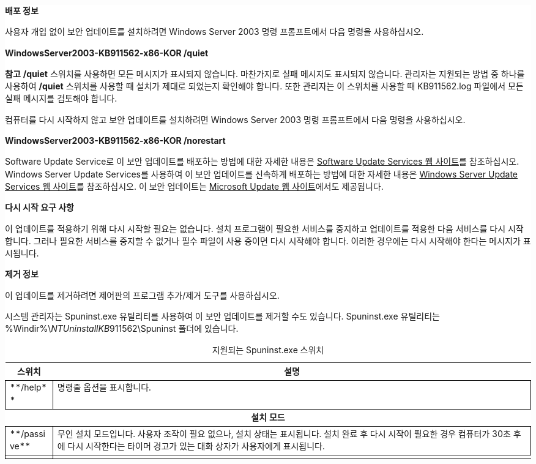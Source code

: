 **배포 정보**

사용자 개입 없이 보안 업데이트를 설치하려면 Windows Server 2003 명령 프롬프트에서 다음 명령을 사용하십시오.

**WindowsServer2003-KB911562-x86-KOR /quiet**

**참고** **/quiet** 스위치를 사용하면 모든 메시지가 표시되지 않습니다. 마찬가지로 실패 메시지도 표시되지 않습니다. 관리자는 지원되는 방법 중 하나를 사용하여 **/quiet** 스위치를 사용할 때 설치가 제대로 되었는지 확인해야 합니다. 또한 관리자는 이 스위치를 사용할 때 KB911562.log 파일에서 모든 실패 메시지를 검토해야 합니다.

컴퓨터를 다시 시작하지 않고 보안 업데이트를 설치하려면 Windows Server 2003 명령 프롬프트에서 다음 명령을 사용하십시오.

**WindowsServer2003-KB911562-x86-KOR /norestart**

Software Update Service로 이 보안 업데이트를 배포하는 방법에 대한 자세한 내용은 [Software Update Services 웹 사이트](http://www.microsoft.com/korea/windowsserversystem/updateservices/evaluation/previous/default.mspx)를 참조하십시오. Windows Server Update Services를 사용하여 이 보안 업데이트를 신속하게 배포하는 방법에 대한 자세한 내용은 [Windows Server Update Services 웹 사이트](http://www.microsoft.com/korea/windowsserversystem/updateservices/evaluation/overview.mspx)를 참조하십시오. 이 보안 업데이트는 [Microsoft Update 웹 사이트](http://update.microsoft.com/microsoftupdate)에서도 제공됩니다.

**다시 시작 요구 사항**

이 업데이트를 적용하기 위해 다시 시작할 필요는 없습니다. 설치 프로그램이 필요한 서비스를 중지하고 업데이트를 적용한 다음 서비스를 다시 시작합니다. 그러나 필요한 서비스를 중지할 수 없거나 필수 파일이 사용 중이면 다시 시작해야 합니다. 이러한 경우에는 다시 시작해야 한다는 메시지가 표시됩니다.

**제거 정보**

이 업데이트를 제거하려면 제어판의 프로그램 추가/제거 도구를 사용하십시오.

시스템 관리자는 Spuninst.exe 유틸리티를 사용하여 이 보안 업데이트를 제거할 수도 있습니다. Spuninst.exe 유틸리티는 %Windir%\\$NTUninstallKB911562$\\Spuninst 폴더에 있습니다.

<table class="dataTable">
<caption>
지원되는 Spuninst.exe 스위치
</caption>
<tr class="thead">
<th>
스위치
</th>
<th>
설명
</th>
</tr>
<tr>
<td style="border:1px solid black;">
**/help**
</td>
<td style="border:1px solid black;">
명령줄 옵션을 표시합니다.
</td>
</tr>
<tr>
<th colspan="2">
설치 모드
</th>
</tr>
<tr class="alternateRow">
<td style="border:1px solid black;">
**/passive**
</td>
<td style="border:1px solid black;">
무인 설치 모드입니다. 사용자 조작이 필요 없으나, 설치 상태는 표시됩니다. 설치 완료 후 다시 시작이 필요한 경우 컴퓨터가 30초 후에 다시 시작한다는 타이머 경고가 있는 대화 상자가 사용자에게 표시됩니다.
</td>
</tr>
<tr>
<td style="border:1px solid black;">
